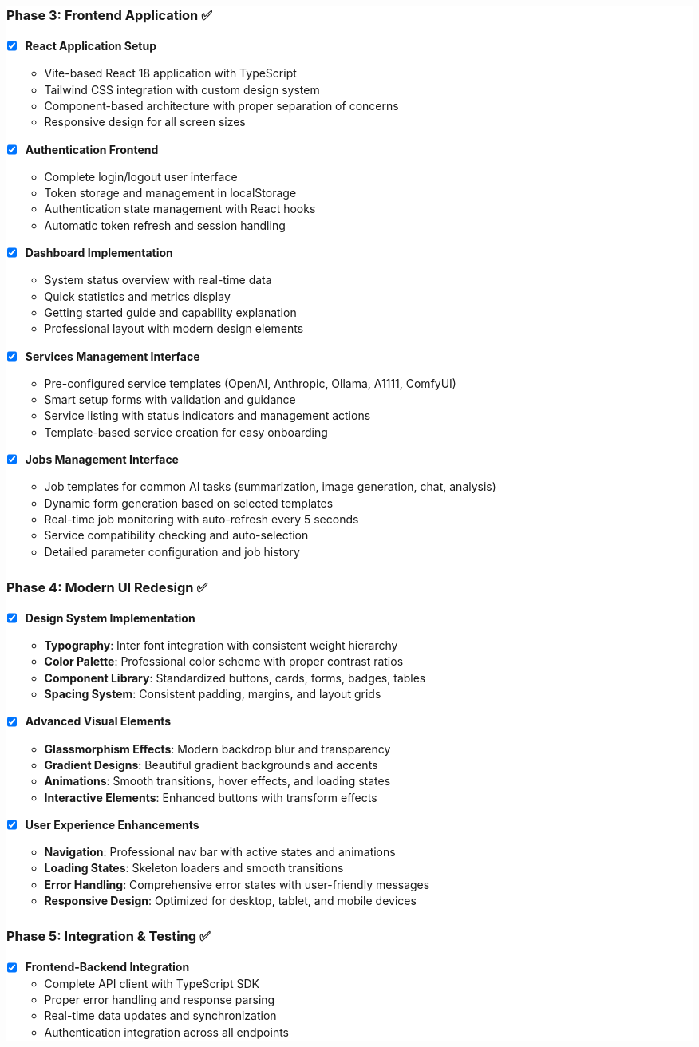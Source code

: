 ### Phase 3: Frontend Application ✅
- [x] **React Application Setup**
  - Vite-based React 18 application with TypeScript
  - Tailwind CSS integration with custom design system
  - Component-based architecture with proper separation of concerns
  - Responsive design for all screen sizes

- [x] **Authentication Frontend**
  - Complete login/logout user interface
  - Token storage and management in localStorage
  - Authentication state management with React hooks
  - Automatic token refresh and session handling

- [x] **Dashboard Implementation**
  - System status overview with real-time data
  - Quick statistics and metrics display
  - Getting started guide and capability explanation
  - Professional layout with modern design elements

- [x] **Services Management Interface**
  - Pre-configured service templates (OpenAI, Anthropic, Ollama, A1111, ComfyUI)
  - Smart setup forms with validation and guidance
  - Service listing with status indicators and management actions
  - Template-based service creation for easy onboarding

- [x] **Jobs Management Interface**
  - Job templates for common AI tasks (summarization, image generation, chat, analysis)
  - Dynamic form generation based on selected templates
  - Real-time job monitoring with auto-refresh every 5 seconds
  - Service compatibility checking and auto-selection
  - Detailed parameter configuration and job history

### Phase 4: Modern UI Redesign ✅
- [x] **Design System Implementation**
  - **Typography**: Inter font integration with consistent weight hierarchy
  - **Color Palette**: Professional color scheme with proper contrast ratios
  - **Component Library**: Standardized buttons, cards, forms, badges, tables
  - **Spacing System**: Consistent padding, margins, and layout grids

- [x] **Advanced Visual Elements**
  - **Glassmorphism Effects**: Modern backdrop blur and transparency
  - **Gradient Designs**: Beautiful gradient backgrounds and accents
  - **Animations**: Smooth transitions, hover effects, and loading states
  - **Interactive Elements**: Enhanced buttons with transform effects

- [x] **User Experience Enhancements**
  - **Navigation**: Professional nav bar with active states and animations
  - **Loading States**: Skeleton loaders and smooth transitions
  - **Error Handling**: Comprehensive error states with user-friendly messages
  - **Responsive Design**: Optimized for desktop, tablet, and mobile devices

### Phase 5: Integration & Testing ✅
- [x] **Frontend-Backend Integration**
  - Complete API client with TypeScript SDK
  - Proper error handling and response parsing
  - Real-time data updates and synchronization
  - Authentication integration across all endpoints
